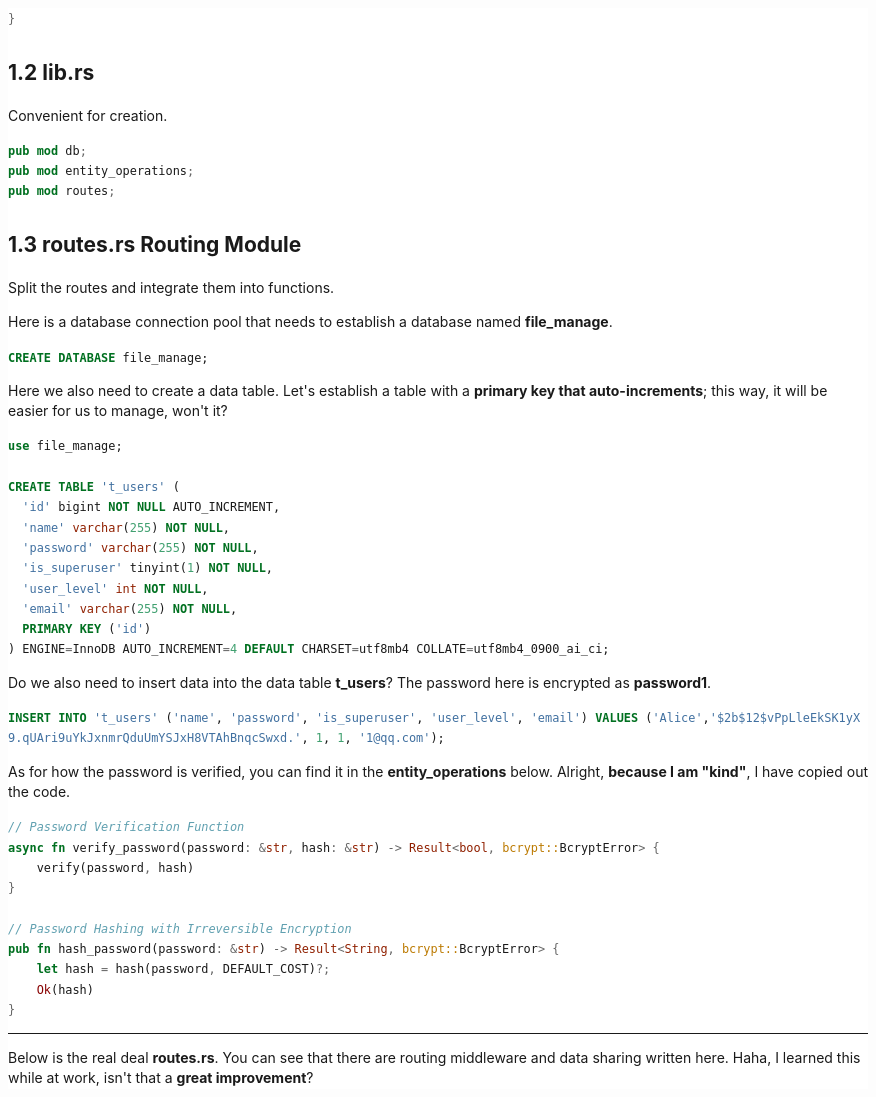 ```rust
}

```

## 1.2 lib.rs

Convenient for creation.

```rust
pub mod db;
pub mod entity_operations;
pub mod routes;

```

## 1.3 routes.rs Routing Module

Split the routes and integrate them into functions.

Here is a database connection pool that needs to establish a database named **file_manage**.

```sql
CREATE DATABASE file_manage;
```

Here we also need to create a data table. Let's establish a table with a **primary key that auto-increments**; this way, it will be easier for us to manage, won't it?
```sql
use file_manage;

CREATE TABLE 't_users' (
  'id' bigint NOT NULL AUTO_INCREMENT,
  'name' varchar(255) NOT NULL,
  'password' varchar(255) NOT NULL,
  'is_superuser' tinyint(1) NOT NULL,
  'user_level' int NOT NULL,
  'email' varchar(255) NOT NULL,
  PRIMARY KEY ('id')
) ENGINE=InnoDB AUTO_INCREMENT=4 DEFAULT CHARSET=utf8mb4 COLLATE=utf8mb4_0900_ai_ci;
```
Do we also need to insert data into the data table **t_users**? 
The password here is encrypted as **password1**.
```sql
INSERT INTO 't_users' ('name', 'password', 'is_superuser', 'user_level', 'email') VALUES ('Alice','$2b$12$vPpLleEkSK1yX9.qUAri9uYkJxnmrQduUmYSJxH8VTAhBnqcSwxd.', 1, 1, '1@qq.com');
```
As for how the password is verified, you can find it in the **entity_operations** below.
Alright, **because I am "kind"**, I have copied out the code.
```rust
// Password Verification Function
async fn verify_password(password: &str, hash: &str) -> Result<bool, bcrypt::BcryptError> {
    verify(password, hash)
}

// Password Hashing with Irreversible Encryption
pub fn hash_password(password: &str) -> Result<String, bcrypt::BcryptError> {
    let hash = hash(password, DEFAULT_COST)?;
    Ok(hash)
}
```
---
Below is the real deal **routes.rs**.
You can see that there are routing middleware and data sharing written here.
Haha, I learned this while at work, isn't that a **great improvement**?
